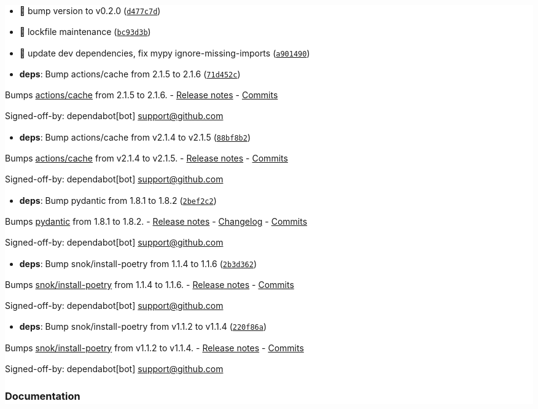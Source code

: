 - 🔧 bump version to v0.2.0
  ([`d477c7d`](https://github.com/iwpnd/pyle38/commit/d477c7d411055efbf27194caa0be60d2146f65bc))

- 🔧 lockfile maintenance
  ([`bc93d3b`](https://github.com/iwpnd/pyle38/commit/bc93d3be308a92dc12248f056be7165ea0c6d9c1))

- 🔧 update dev dependencies, fix mypy ignore-missing-imports
  ([`a901490`](https://github.com/iwpnd/pyle38/commit/a901490a757da49926c05c46567b345044d9fbd9))

- **deps**: Bump actions/cache from 2.1.5 to 2.1.6
  ([`71d452c`](https://github.com/iwpnd/pyle38/commit/71d452c61b0686b270712695122c195cb14574b9))

Bumps [actions/cache](https://github.com/actions/cache) from 2.1.5 to 2.1.6. - [Release
  notes](https://github.com/actions/cache/releases) -
  [Commits](https://github.com/actions/cache/compare/v2.1.5...v2.1.6)

Signed-off-by: dependabot[bot] <support@github.com>

- **deps**: Bump actions/cache from v2.1.4 to v2.1.5
  ([`88bf8b2`](https://github.com/iwpnd/pyle38/commit/88bf8b2a02c9b20acb12efc4d228d023717242e6))

Bumps [actions/cache](https://github.com/actions/cache) from v2.1.4 to v2.1.5. - [Release
  notes](https://github.com/actions/cache/releases) -
  [Commits](https://github.com/actions/cache/compare/v2.1.4...1a9e2138d905efd099035b49d8b7a3888c653ca8)

Signed-off-by: dependabot[bot] <support@github.com>

- **deps**: Bump pydantic from 1.8.1 to 1.8.2
  ([`2bef2c2`](https://github.com/iwpnd/pyle38/commit/2bef2c21e717516a2cb4e7c15d1fa1a174087495))

Bumps [pydantic](https://github.com/samuelcolvin/pydantic) from 1.8.1 to 1.8.2. - [Release
  notes](https://github.com/samuelcolvin/pydantic/releases) -
  [Changelog](https://github.com/samuelcolvin/pydantic/blob/master/HISTORY.md) -
  [Commits](https://github.com/samuelcolvin/pydantic/compare/v1.8.1...v1.8.2)

Signed-off-by: dependabot[bot] <support@github.com>

- **deps**: Bump snok/install-poetry from 1.1.4 to 1.1.6
  ([`2b3d362`](https://github.com/iwpnd/pyle38/commit/2b3d36295b92c95934da7e488e31228bf89b3da4))

Bumps [snok/install-poetry](https://github.com/snok/install-poetry) from 1.1.4 to 1.1.6. - [Release
  notes](https://github.com/snok/install-poetry/releases) -
  [Commits](https://github.com/snok/install-poetry/compare/v1.1.4...v1.1.6)

Signed-off-by: dependabot[bot] <support@github.com>

- **deps**: Bump snok/install-poetry from v1.1.2 to v1.1.4
  ([`220f86a`](https://github.com/iwpnd/pyle38/commit/220f86aa21cc5ea476723cfd4f762138bbe42045))

Bumps [snok/install-poetry](https://github.com/snok/install-poetry) from v1.1.2 to v1.1.4. -
  [Release notes](https://github.com/snok/install-poetry/releases) -
  [Commits](https://github.com/snok/install-poetry/compare/v1.1.2...fe3362f94a7d193ecae442ec43e79680358051ce)

Signed-off-by: dependabot[bot] <support@github.com>

### Documentation
